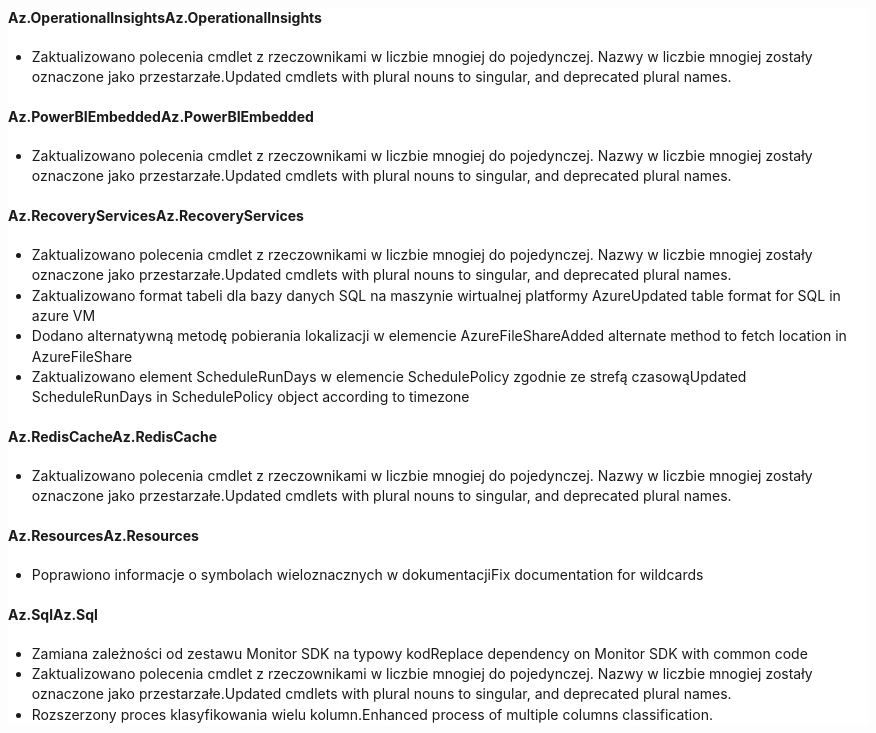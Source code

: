 #### <a name="azoperationalinsights"></a><span data-ttu-id="e1ac3-157">Az.OperationalInsights</span><span class="sxs-lookup"><span data-stu-id="e1ac3-157">Az.OperationalInsights</span></span>
* <span data-ttu-id="e1ac3-158">Zaktualizowano polecenia cmdlet z rzeczownikami w liczbie mnogiej do pojedynczej. Nazwy w liczbie mnogiej zostały oznaczone jako przestarzałe.</span><span class="sxs-lookup"><span data-stu-id="e1ac3-158">Updated cmdlets with plural nouns to singular, and deprecated plural names.</span></span>

#### <a name="azpowerbiembedded"></a><span data-ttu-id="e1ac3-159">Az.PowerBIEmbedded</span><span class="sxs-lookup"><span data-stu-id="e1ac3-159">Az.PowerBIEmbedded</span></span>
* <span data-ttu-id="e1ac3-160">Zaktualizowano polecenia cmdlet z rzeczownikami w liczbie mnogiej do pojedynczej. Nazwy w liczbie mnogiej zostały oznaczone jako przestarzałe.</span><span class="sxs-lookup"><span data-stu-id="e1ac3-160">Updated cmdlets with plural nouns to singular, and deprecated plural names.</span></span>

#### <a name="azrecoveryservices"></a><span data-ttu-id="e1ac3-161">Az.RecoveryServices</span><span class="sxs-lookup"><span data-stu-id="e1ac3-161">Az.RecoveryServices</span></span>
* <span data-ttu-id="e1ac3-162">Zaktualizowano polecenia cmdlet z rzeczownikami w liczbie mnogiej do pojedynczej. Nazwy w liczbie mnogiej zostały oznaczone jako przestarzałe.</span><span class="sxs-lookup"><span data-stu-id="e1ac3-162">Updated cmdlets with plural nouns to singular, and deprecated plural names.</span></span>
* <span data-ttu-id="e1ac3-163">Zaktualizowano format tabeli dla bazy danych SQL na maszynie wirtualnej platformy Azure</span><span class="sxs-lookup"><span data-stu-id="e1ac3-163">Updated table format for SQL in azure VM</span></span>
* <span data-ttu-id="e1ac3-164">Dodano alternatywną metodę pobierania lokalizacji w elemencie AzureFileShare</span><span class="sxs-lookup"><span data-stu-id="e1ac3-164">Added alternate method to fetch location in AzureFileShare</span></span>
* <span data-ttu-id="e1ac3-165">Zaktualizowano element ScheduleRunDays w elemencie SchedulePolicy zgodnie ze strefą czasową</span><span class="sxs-lookup"><span data-stu-id="e1ac3-165">Updated ScheduleRunDays in SchedulePolicy object according to timezone</span></span>

#### <a name="azrediscache"></a><span data-ttu-id="e1ac3-166">Az.RedisCache</span><span class="sxs-lookup"><span data-stu-id="e1ac3-166">Az.RedisCache</span></span>
* <span data-ttu-id="e1ac3-167">Zaktualizowano polecenia cmdlet z rzeczownikami w liczbie mnogiej do pojedynczej. Nazwy w liczbie mnogiej zostały oznaczone jako przestarzałe.</span><span class="sxs-lookup"><span data-stu-id="e1ac3-167">Updated cmdlets with plural nouns to singular, and deprecated plural names.</span></span>

#### <a name="azresources"></a><span data-ttu-id="e1ac3-168">Az.Resources</span><span class="sxs-lookup"><span data-stu-id="e1ac3-168">Az.Resources</span></span>
* <span data-ttu-id="e1ac3-169">Poprawiono informacje o symbolach wieloznacznych w dokumentacji</span><span class="sxs-lookup"><span data-stu-id="e1ac3-169">Fix documentation for wildcards</span></span>

#### <a name="azsql"></a><span data-ttu-id="e1ac3-170">Az.Sql</span><span class="sxs-lookup"><span data-stu-id="e1ac3-170">Az.Sql</span></span>
* <span data-ttu-id="e1ac3-171">Zamiana zależności od zestawu Monitor SDK na typowy kod</span><span class="sxs-lookup"><span data-stu-id="e1ac3-171">Replace dependency on Monitor SDK with common code</span></span>
* <span data-ttu-id="e1ac3-172">Zaktualizowano polecenia cmdlet z rzeczownikami w liczbie mnogiej do pojedynczej. Nazwy w liczbie mnogiej zostały oznaczone jako przestarzałe.</span><span class="sxs-lookup"><span data-stu-id="e1ac3-172">Updated cmdlets with plural nouns to singular, and deprecated plural names.</span></span>
* <span data-ttu-id="e1ac3-173">Rozszerzony proces klasyfikowania wielu kolumn.</span><span class="sxs-lookup"><span data-stu-id="e1ac3-173">Enhanced process of multiple columns classification.</span></span>
